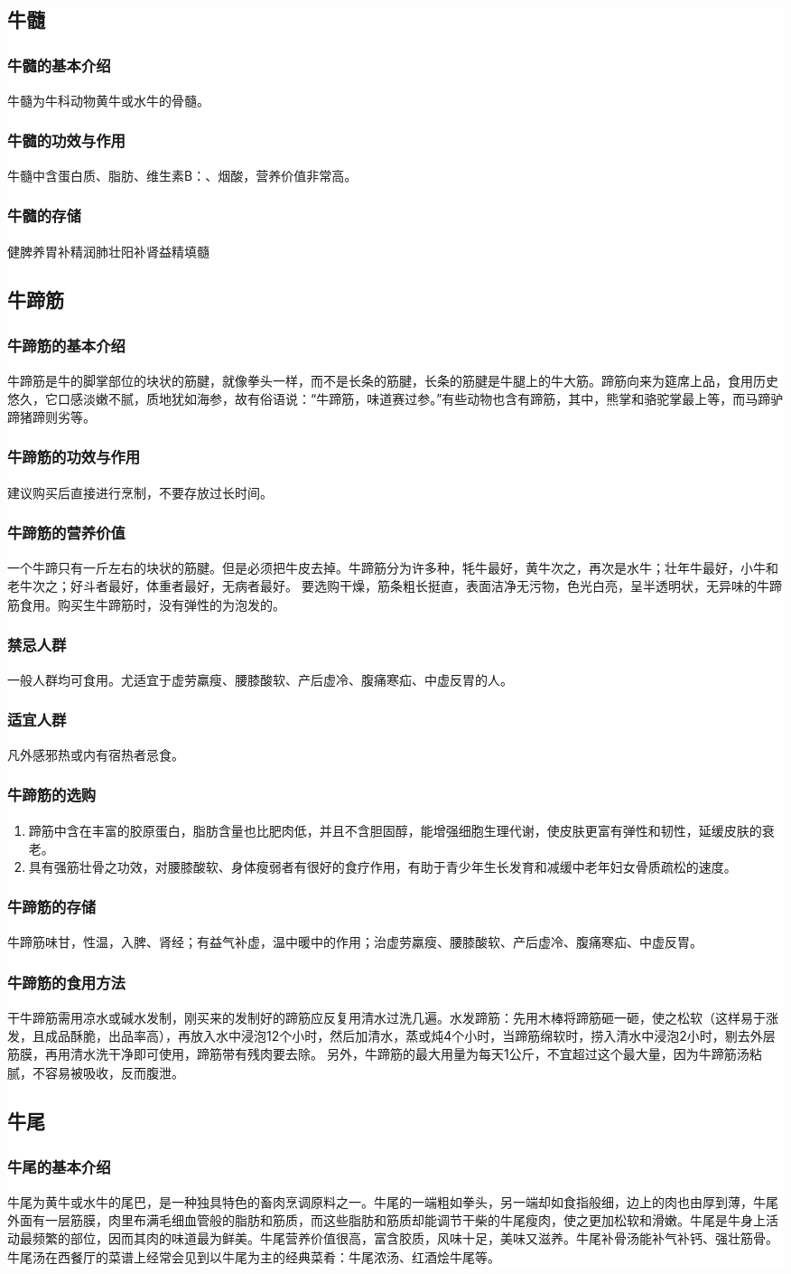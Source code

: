 ## 牛髓
### 牛髓的基本介绍
牛髓为牛科动物黄牛或水牛的骨髓。

### 牛髓的功效与作用
牛髓中含蛋白质、脂肪、维生素B：、烟酸，营养价值非常高。

### 牛髓的存储
健脾养胃补精润肺壮阳补肾益精填髓


## 牛蹄筋
### 牛蹄筋的基本介绍
牛蹄筋是牛的脚掌部位的块状的筋腱，就像拳头一样，而不是长条的筋腱，长条的筋腱是牛腿上的牛大筋。蹄筋向来为筵席上品，食用历史悠久，它口感淡嫩不腻，质地犹如海参，故有俗语说：“牛蹄筋，味道赛过参。”有些动物也含有蹄筋，其中，熊掌和骆驼掌最上等，而马蹄驴蹄猪蹄则劣等。

### 牛蹄筋的功效与作用
建议购买后直接进行烹制，不要存放过长时间。

### 牛蹄筋的营养价值
一个牛蹄只有一斤左右的块状的筋腱。但是必须把牛皮去掉。牛蹄筋分为许多种，牦牛最好，黄牛次之，再次是水牛；壮年牛最好，小牛和老牛次之；好斗者最好，体重者最好，无病者最好。
要选购干燥，筋条粗长挺直，表面洁净无污物，色光白亮，呈半透明状，无异味的牛蹄筋食用。购买生牛蹄筋时，没有弹性的为泡发的。

### 禁忌人群
一般人群均可食用。尤适宜于虚劳羸瘦、腰膝酸软、产后虚冷、腹痛寒疝、中虚反胃的人。

### 适宜人群
凡外感邪热或内有宿热者忌食。

### 牛蹄筋的选购
1. 蹄筋中含在丰富的胶原蛋白，脂肪含量也比肥肉低，并且不含胆固醇，能增强细胞生理代谢，使皮肤更富有弹性和韧性，延缓皮肤的衰老。
2. 具有强筋壮骨之功效，对腰膝酸软、身体瘦弱者有很好的食疗作用，有助于青少年生长发育和减缓中老年妇女骨质疏松的速度。

### 牛蹄筋的存储
牛蹄筋味甘，性温，入脾、肾经；有益气补虚，温中暖中的作用；治虚劳羸瘦、腰膝酸软、产后虚冷、腹痛寒疝、中虚反胃。

### 牛蹄筋的食用方法
干牛蹄筋需用凉水或碱水发制，刚买来的发制好的蹄筋应反复用清水过洗几遍。水发蹄筋：先用木棒将蹄筋砸一砸，使之松软（这样易于涨发，且成品酥脆，出品率高），再放入水中浸泡12个小时，然后加清水，蒸或炖4个小时，当蹄筋绵软时，捞入清水中浸泡2小时，剔去外层筋膜，再用清水洗干净即可使用，蹄筋带有残肉要去除。
另外，牛蹄筋的最大用量为每天1公斤，不宜超过这个最大量，因为牛蹄筋汤粘腻，不容易被吸收，反而腹泄。


## 牛尾
### 牛尾的基本介绍
牛尾为黄牛或水牛的尾巴，是一种独具特色的畜肉烹调原料之一。牛尾的一端粗如拳头，另一端却如食指般细，边上的肉也由厚到薄，牛尾外面有一层筋膜，肉里布满毛细血管般的脂肪和筋质，而这些脂肪和筋质却能调节干柴的牛尾瘦肉，使之更加松软和滑嫩。牛尾是牛身上活动最频繁的部位，因而其肉的味道最为鲜美。牛尾营养价值很高，富含胶质，风味十足，美味又滋养。牛尾补骨汤能补气补钙、强壮筋骨。牛尾汤在西餐厅的菜谱上经常会见到以牛尾为主的经典菜肴：牛尾浓汤、红酒烩牛尾等。

